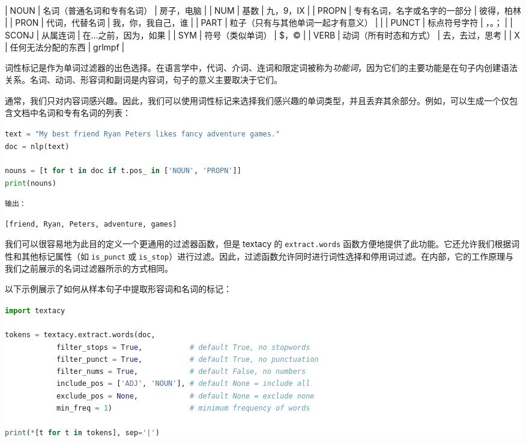| NOUN | 名词（普通名词和专有名词） | 房子，电脑 |
| NUM | 基数 | 九，9，IX |
| PROPN | 专有名词，名字或名字的一部分 | 彼得，柏林 |
| PRON | 代词，代替名词 | 我，你，我自己，谁 |
| PART | 粒子（只有与其他单词一起才有意义） |  |
| PUNCT | 标点符号字符 | ，。； |
| SCONJ | 从属连词 | 在…之前，因为，如果 |
| SYM | 符号（类似单词） | $，© |
| VERB | 动词（所有时态和方式） | 去，去过，思考 |
| X | 任何无法分配的东西 | grlmpf |

词性标记是作为单词过滤器的出色选择。在语言学中，代词、介词、连词和限定词被称为*功能词*，因为它们的主要功能是在句子内创建语法关系。名词、动词、形容词和副词是内容词，句子的意义主要取决于它们。

通常，我们只对内容词感兴趣。因此，我们可以使用词性标记来选择我们感兴趣的单词类型，并且丢弃其余部分。例如，可以生成一个仅包含文档中名词和专有名词的列表：

```py
text = "My best friend Ryan Peters likes fancy adventure games."
doc = nlp(text)

nouns = [t for t in doc if t.pos_ in ['NOUN', 'PROPN']]
print(nouns)

```

`输出：`

```py
[friend, Ryan, Peters, adventure, games]

```

我们可以很容易地为此目的定义一个更通用的过滤器函数，但是 textacy 的 `extract.words` 函数方便地提供了此功能。它还允许我们根据词性和其他标记属性（如 `is_punct` 或 `is_stop`）进行过滤。因此，过滤函数允许同时进行词性选择和停用词过滤。在内部，它的工作原理与我们之前展示的名词过滤器所示的方式相同。

以下示例展示了如何从样本句子中提取形容词和名词的标记：

```py
import textacy

tokens = textacy.extract.words(doc,
            filter_stops = True,           # default True, no stopwords
            filter_punct = True,           # default True, no punctuation
            filter_nums = True,            # default False, no numbers
            include_pos = ['ADJ', 'NOUN'], # default None = include all
            exclude_pos = None,            # default None = exclude none
            min_freq = 1)                  # minimum frequency of words

print(*[t for t in tokens], sep='|')

```

